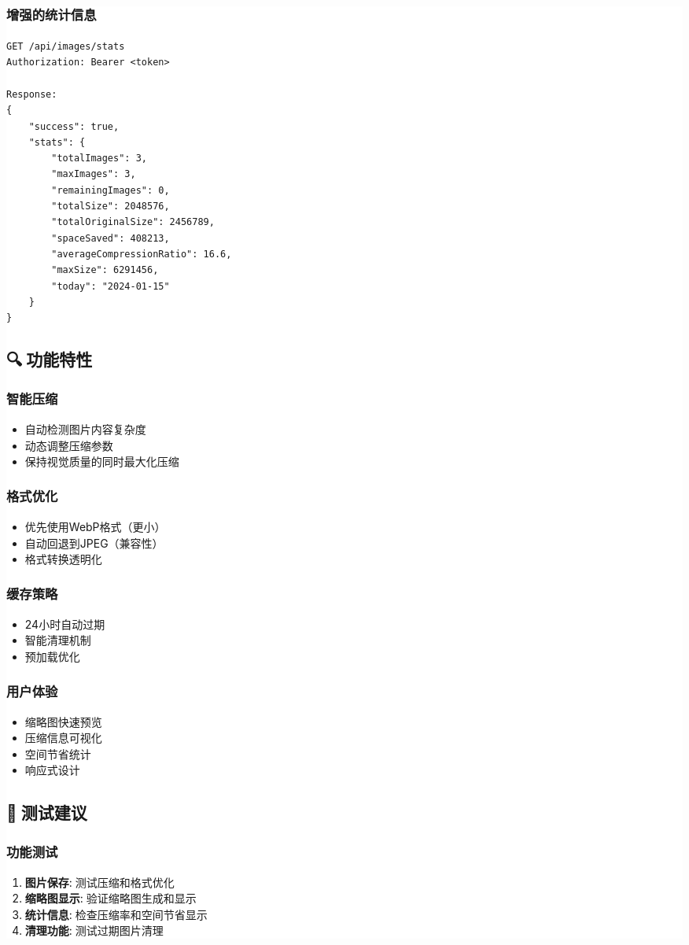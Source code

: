 ### 增强的统计信息
```http
GET /api/images/stats
Authorization: Bearer <token>

Response:
{
    "success": true,
    "stats": {
        "totalImages": 3,
        "maxImages": 3,
        "remainingImages": 0,
        "totalSize": 2048576,
        "totalOriginalSize": 2456789,
        "spaceSaved": 408213,
        "averageCompressionRatio": 16.6,
        "maxSize": 6291456,
        "today": "2024-01-15"
    }
}
```

## 🔍 功能特性

### 智能压缩
- 自动检测图片内容复杂度
- 动态调整压缩参数
- 保持视觉质量的同时最大化压缩

### 格式优化
- 优先使用WebP格式（更小）
- 自动回退到JPEG（兼容性）
- 格式转换透明化

### 缓存策略
- 24小时自动过期
- 智能清理机制
- 预加载优化

### 用户体验
- 缩略图快速预览
- 压缩信息可视化
- 空间节省统计
- 响应式设计

## 🧪 测试建议

### 功能测试
1. **图片保存**: 测试压缩和格式优化
2. **缩略图显示**: 验证缩略图生成和显示
3. **统计信息**: 检查压缩率和空间节省显示
4. **清理功能**: 测试过期图片清理

